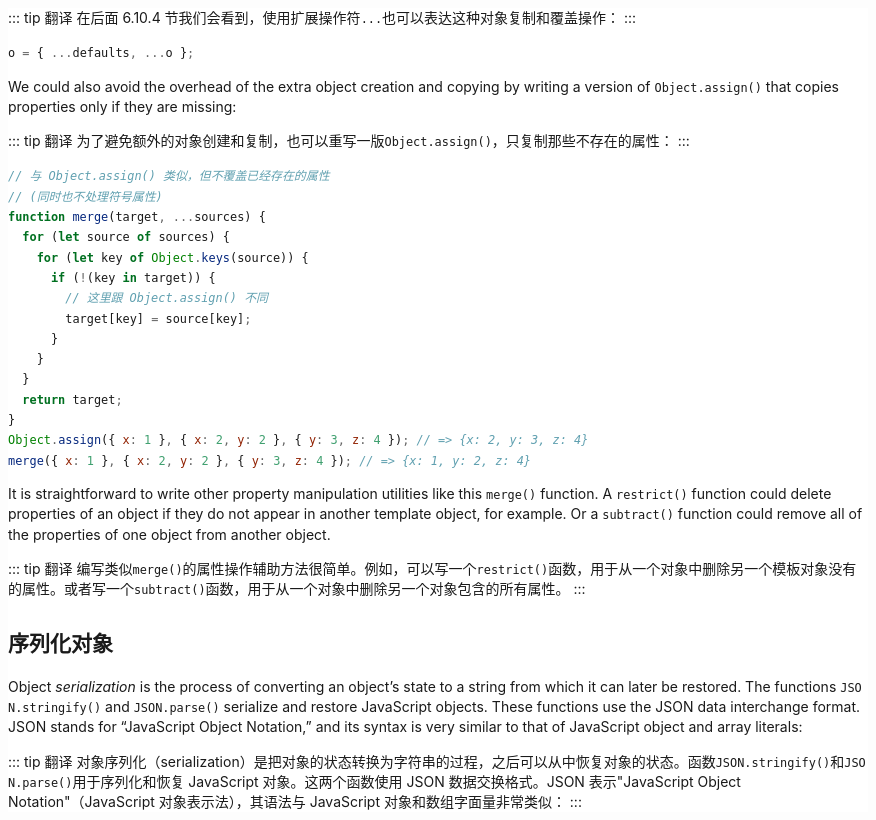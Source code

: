 ::: tip 翻译
在后面 6.10.4 节我们会看到，使用扩展操作符`...`也可以表达这种对象复制和覆盖操作：
:::

```js
o = { ...defaults, ...o };
```

We could also avoid the overhead of the extra object creation and copying by writing a version of `Object.assign()` that copies properties only if they are missing:

::: tip 翻译
为了避免额外的对象创建和复制，也可以重写一版`Object.assign()`，只复制那些不存在的属性：
:::

```js
// 与 Object.assign() 类似，但不覆盖已经存在的属性
// (同时也不处理符号属性)
function merge(target, ...sources) {
  for (let source of sources) {
    for (let key of Object.keys(source)) {
      if (!(key in target)) {
        // 这里跟 Object.assign() 不同
        target[key] = source[key];
      }
    }
  }
  return target;
}
Object.assign({ x: 1 }, { x: 2, y: 2 }, { y: 3, z: 4 }); // => {x: 2, y: 3, z: 4}
merge({ x: 1 }, { x: 2, y: 2 }, { y: 3, z: 4 }); // => {x: 1, y: 2, z: 4}
```

It is straightforward to write other property manipulation utilities like this `merge()` function. A `restrict()` function could delete properties of an object if they do not appear in another template object, for example. Or a `subtract()` function could remove all of the properties of one object from another object.

::: tip 翻译
编写类似`merge()`的属性操作辅助方法很简单。例如，可以写一个`restrict()`函数，用于从一个对象中删除另一个模板对象没有的属性。或者写一个`subtract()`函数，用于从一个对象中删除另一个对象包含的所有属性。
:::

## 序列化对象

Object _serialization_ is the process of converting an object’s state to a string from which it can later be restored. The functions `JSON.stringify()` and `JSON.parse()` serialize and restore JavaScript objects. These functions use the JSON data interchange format. JSON stands for “JavaScript Object Notation,” and its syntax is very similar to that of JavaScript object and array literals:

::: tip 翻译
对象序列化（serialization）是把对象的状态转换为字符串的过程，之后可以从中恢复对象的状态。函数`JSON.stringify()`和`JSON.parse()`用于序列化和恢复 JavaScript 对象。这两个函数使用 JSON 数据交换格式。JSON 表示"JavaScript Object Notation"（JavaScript 对象表示法），其语法与 JavaScript 对象和数组字面量非常类似：
:::


  [PROPERTY_NAME]: 1,
  [computePropertyName()]: 2,
  [extension]: {
